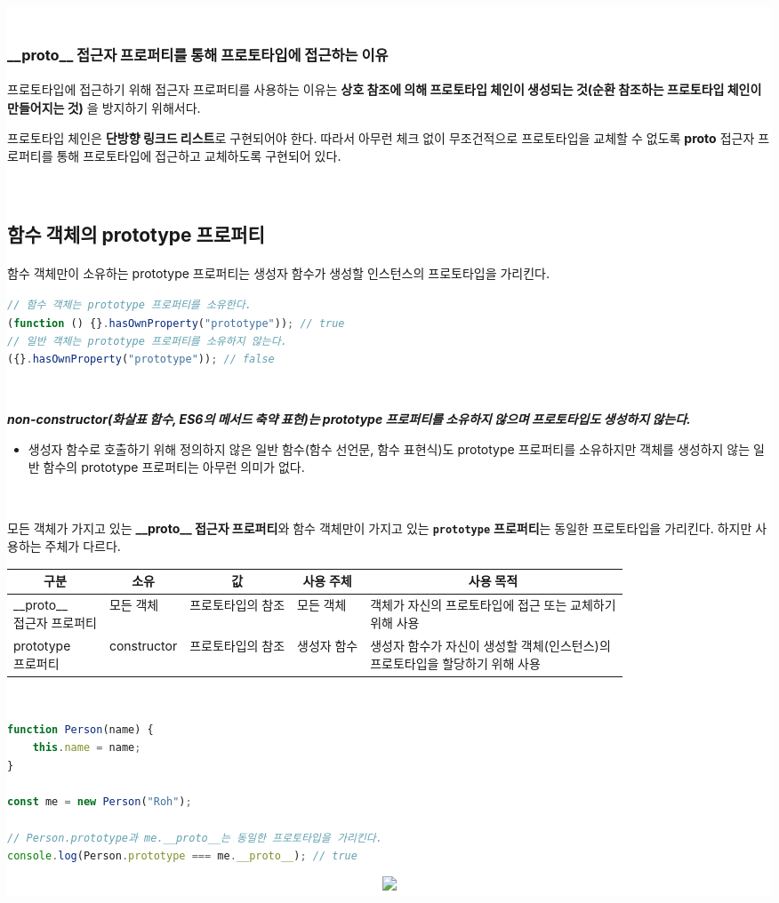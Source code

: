<br>

### \_\_proto\_\_ 접근자 프로퍼티를 통해 프로토타입에 접근하는 이유

프로토타입에 접근하기 위해 접근자 프로퍼티를 사용하는 이유는 **상호 참조에 의해 프로토타입 체인이 생성되는 것(순환 참조하는 프로토타입 체인이 만들어지는 것)** 을 방지하기 위해서다.

프로토타입 체인은 **단방향 링크드 리스트**로 구현되어야 한다. 따라서 아무런 체크 없이 무조건적으로 프로토타입을 교체할 수 없도록 **proto** 접근자 프로퍼티를 통해 프로토타입에 접근하고 교체하도록 구현되어 있다.

<br>

## 함수 객체의 prototype 프로퍼티

함수 객체만이 소유하는 prototype 프로퍼티는 생성자 함수가 생성할 인스턴스의 프로토타입을 가리킨다.

```jsx
// 함수 객체는 prototype 프로퍼티를 소유한다.
(function () {}.hasOwnProperty("prototype")); // true
// 일반 객체는 prototype 프로퍼티를 소유하지 않는다.
({}.hasOwnProperty("prototype")); // false
```

<br>

**_non-constructor(화살표 함수, ES6의 메서드 축약 표현)는 prototype 프로퍼티를 소유하지 않으며 프로토타입도 생성하지 않는다._**

-   생성자 함수로 호출하기 위해 정의하지 않은 일반 함수(함수 선언문, 함수 표현식)도 prototype 프로퍼티를 소유하지만 객체를 생성하지 않는 일반 함수의 prototype 프로퍼티는 아무런 의미가 없다.

<br>

모든 객체가 가지고 있는 **\_\_proto\_\_ 접근자 프로퍼티**와 함수 객체만이 가지고 있는 **`prototype`** **프로퍼티**는 동일한 프로토타입을 가리킨다. 하지만 사용하는 주체가 다르다.

| **구분**                          | **소유**    | **값**            | **사용 주체** | **사용 목적**                                                                    |
| --------------------------------- | ----------- | ----------------- | ------------- | -------------------------------------------------------------------------------- |
| \_\_proto\_\_ <br>접근자 프로퍼티 | 모든 객체   | 프로토타입의 참조 | 모든 객체     | 객체가 자신의 프로토타입에 접근 또는 교체하기<br> 위해 사용                      |
| prototype <br>프로퍼티            | constructor | 프로토타입의 참조 | 생성자 함수   | 생성자 함수가 자신이 생성할 객체(인스턴스)의 <br>프로토타입을 할당하기 위해 사용 |

<br>

```jsx
function Person(name) {
    this.name = name;
}

const me = new Person("Roh");

// Person.prototype과 me.__proto__는 동일한 프로토타입을 가리킨다.
console.log(Person.prototype === me.__proto__); // true
```

<div align="center">
<img width="500" src="https://user-images.githubusercontent.com/54847910/159918708-0fb5ece4-897a-45ec-8d87-7fbd5e1551ae.png"/>
</div>
